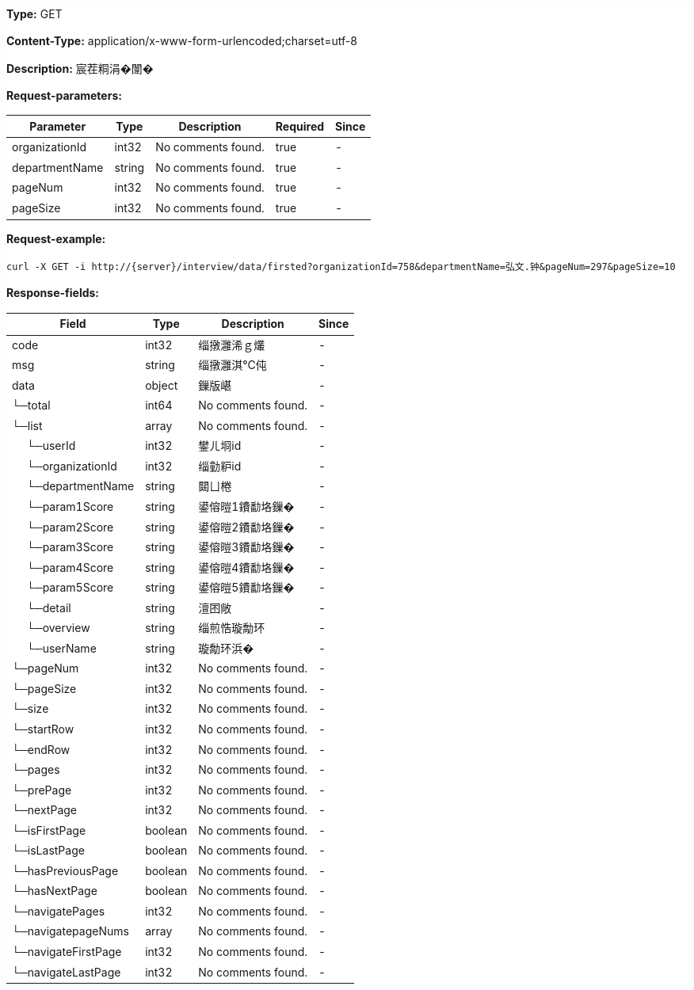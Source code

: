 **Type:** GET


**Content-Type:** application/x-www-form-urlencoded;charset=utf-8

**Description:** 宸茬粡涓�闈�

**Request-parameters:**

Parameter | Type|Description|Required|Since
---|---|---|---|---
organizationId|int32|No comments found.|true|-
departmentName|string|No comments found.|true|-
pageNum|int32|No comments found.|true|-
pageSize|int32|No comments found.|true|-

**Request-example:**
```
curl -X GET -i http://{server}/interview/data/firsted?organizationId=758&departmentName=弘文.钟&pageNum=297&pageSize=10
```
**Response-fields:**

Field | Type|Description|Since
---|---|---|---
code|int32|缁撴灉浠ｇ爜|-
msg|string|缁撴灉淇℃伅|-
data|object|鏁版嵁|-
└─total|int64|No comments found.|-
└─list|array|No comments found.|-
&nbsp;&nbsp;&nbsp;&nbsp;&nbsp;└─userId|int32|鐢ㄦ埛id|-
&nbsp;&nbsp;&nbsp;&nbsp;&nbsp;└─organizationId|int32|缁勭粐id|-
&nbsp;&nbsp;&nbsp;&nbsp;&nbsp;└─departmentName|string|閮ㄩ棬|-
&nbsp;&nbsp;&nbsp;&nbsp;&nbsp;└─param1Score|string|鍙傛暟1鐨勫垎鏁�|-
&nbsp;&nbsp;&nbsp;&nbsp;&nbsp;└─param2Score|string|鍙傛暟2鐨勫垎鏁�|-
&nbsp;&nbsp;&nbsp;&nbsp;&nbsp;└─param3Score|string|鍙傛暟3鐨勫垎鏁�|-
&nbsp;&nbsp;&nbsp;&nbsp;&nbsp;└─param4Score|string|鍙傛暟4鐨勫垎鏁�|-
&nbsp;&nbsp;&nbsp;&nbsp;&nbsp;└─param5Score|string|鍙傛暟5鐨勫垎鏁�|-
&nbsp;&nbsp;&nbsp;&nbsp;&nbsp;└─detail|string|澶囨敞|-
&nbsp;&nbsp;&nbsp;&nbsp;&nbsp;└─overview|string|缁煎悎璇勪环|-
&nbsp;&nbsp;&nbsp;&nbsp;&nbsp;└─userName|string|璇勪环浜�|-
└─pageNum|int32|No comments found.|-
└─pageSize|int32|No comments found.|-
└─size|int32|No comments found.|-
└─startRow|int32|No comments found.|-
└─endRow|int32|No comments found.|-
└─pages|int32|No comments found.|-
└─prePage|int32|No comments found.|-
└─nextPage|int32|No comments found.|-
└─isFirstPage|boolean|No comments found.|-
└─isLastPage|boolean|No comments found.|-
└─hasPreviousPage|boolean|No comments found.|-
└─hasNextPage|boolean|No comments found.|-
└─navigatePages|int32|No comments found.|-
└─navigatepageNums|array|No comments found.|-
└─navigateFirstPage|int32|No comments found.|-
└─navigateLastPage|int32|No comments found.|-
